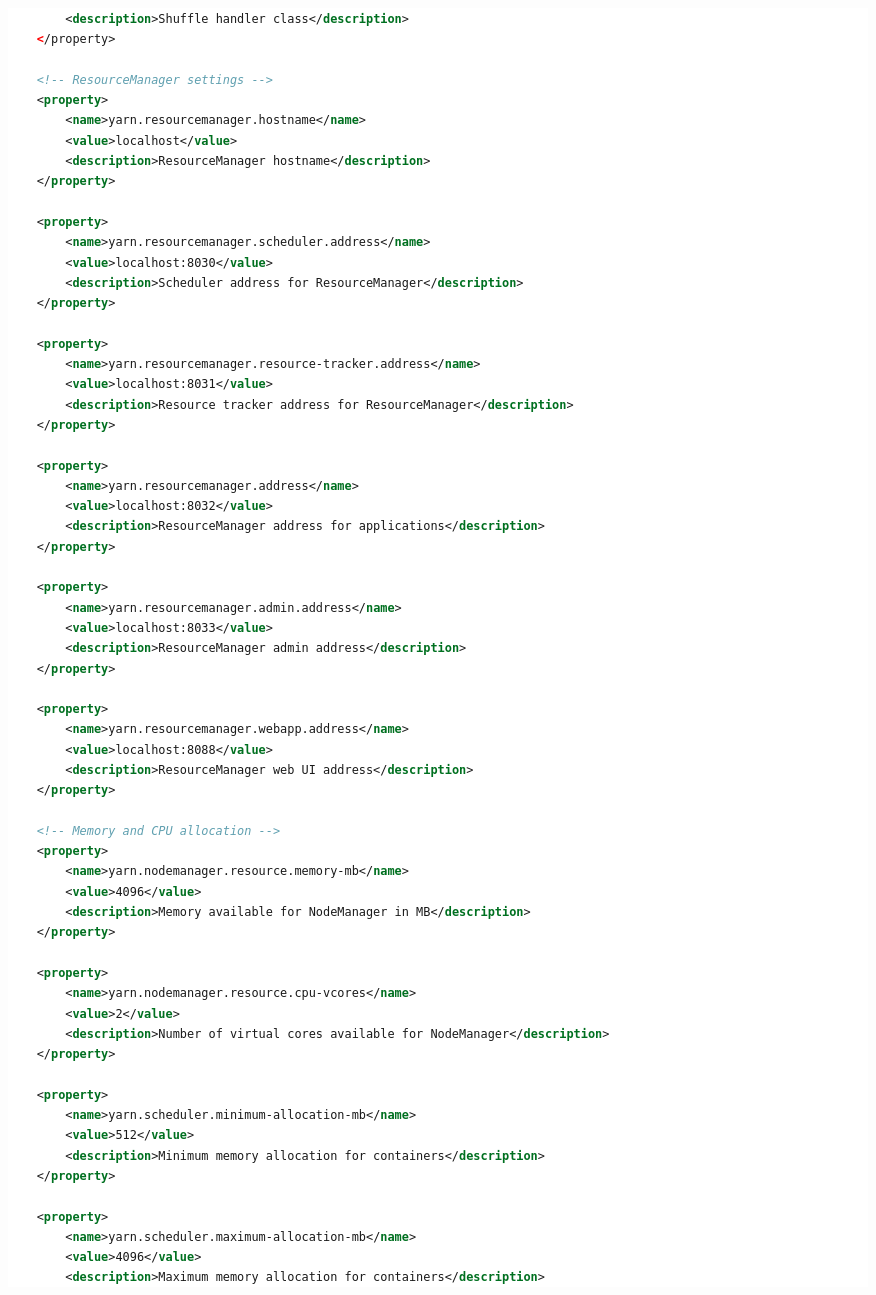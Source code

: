 ```xml
        <description>Shuffle handler class</description>
    </property>

    <!-- ResourceManager settings -->
    <property>
        <name>yarn.resourcemanager.hostname</name>
        <value>localhost</value>
        <description>ResourceManager hostname</description>
    </property>

    <property>
        <name>yarn.resourcemanager.scheduler.address</name>
        <value>localhost:8030</value>
        <description>Scheduler address for ResourceManager</description>
    </property>

    <property>
        <name>yarn.resourcemanager.resource-tracker.address</name>
        <value>localhost:8031</value>
        <description>Resource tracker address for ResourceManager</description>
    </property>

    <property>
        <name>yarn.resourcemanager.address</name>
        <value>localhost:8032</value>
        <description>ResourceManager address for applications</description>
    </property>

    <property>
        <name>yarn.resourcemanager.admin.address</name>
        <value>localhost:8033</value>
        <description>ResourceManager admin address</description>
    </property>

    <property>
        <name>yarn.resourcemanager.webapp.address</name>
        <value>localhost:8088</value>
        <description>ResourceManager web UI address</description>
    </property>

    <!-- Memory and CPU allocation -->
    <property>
        <name>yarn.nodemanager.resource.memory-mb</name>
        <value>4096</value>
        <description>Memory available for NodeManager in MB</description>
    </property>

    <property>
        <name>yarn.nodemanager.resource.cpu-vcores</name>
        <value>2</value>
        <description>Number of virtual cores available for NodeManager</description>
    </property>

    <property>
        <name>yarn.scheduler.minimum-allocation-mb</name>
        <value>512</value>
        <description>Minimum memory allocation for containers</description>
    </property>

    <property>
        <name>yarn.scheduler.maximum-allocation-mb</name>
        <value>4096</value>
        <description>Maximum memory allocation for containers</description>
```